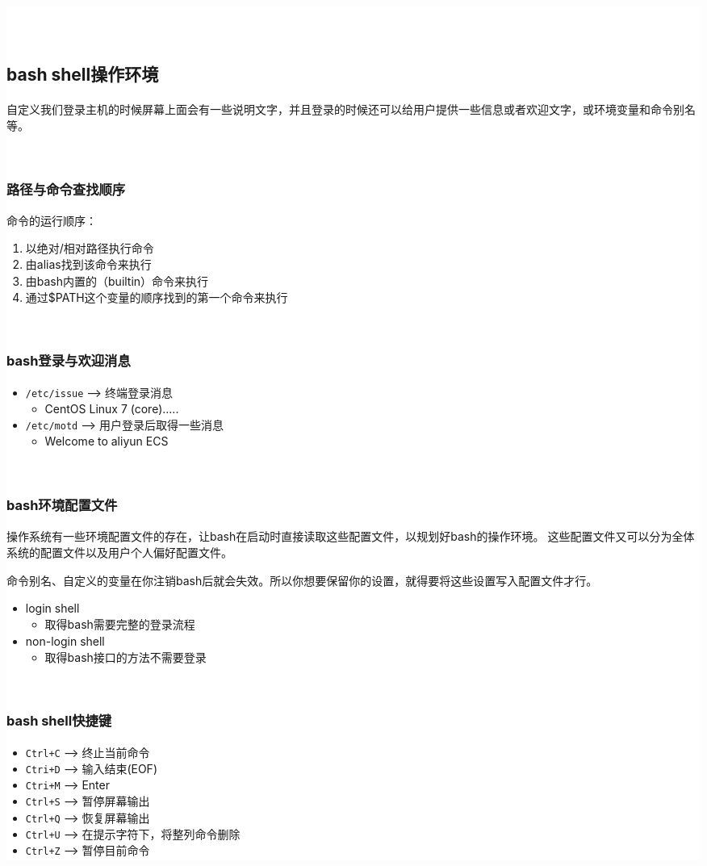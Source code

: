 
<br>
<br/>


## bash shell操作环境


自定义我们登录主机的时候屏幕上面会有一些说明文字，并且登录的时候还可以给用户提供一些信息或者欢迎文字，或环境变量和命令别名等。


<br>

### 路径与命令查找顺序

命令的运行顺序：

1. 以绝对/相对路径执行命令
2. 由alias找到该命令来执行
3. 由bash内置的（builtin）命令来执行
4. 通过$PATH这个变量的顺序找到的第一个命令来执行


<br>

### bash登录与欢迎消息

- `/etc/issue` --> 终端登录消息
	+ CentOS Linux 7 (core).....
- `/etc/motd` --> 用户登录后取得一些消息
	+ Welcome to aliyun ECS


<br/>

### bash环境配置文件

操作系统有一些环境配置文件的存在，让bash在启动时直接读取这些配置文件，以规划好bash的操作环境。
这些配置文件又可以分为全体系统的配置文件以及用户个人偏好配置文件。

命令别名、自定义的变量在你注销bash后就会失效。所以你想要保留你的设置，就得要将这些设置写入配置文件才行。

- login shell
	+ 取得bash需要完整的登录流程
- non-login shell
	+ 取得bash接口的方法不需要登录


<br>

### bash shell快捷键

- `Ctrl+C` --> 终止当前命令
- `Ctri+D` --> 输入结束(EOF)
- `Ctri+M` --> Enter
- `Ctrl+S` --> 暂停屏幕输出
- `Ctrl+Q` --> 恢复屏幕输出
- `Ctrl+U` --> 在提示字符下，将整列命令删除
- `Ctrl+Z` --> 暂停目前命令
